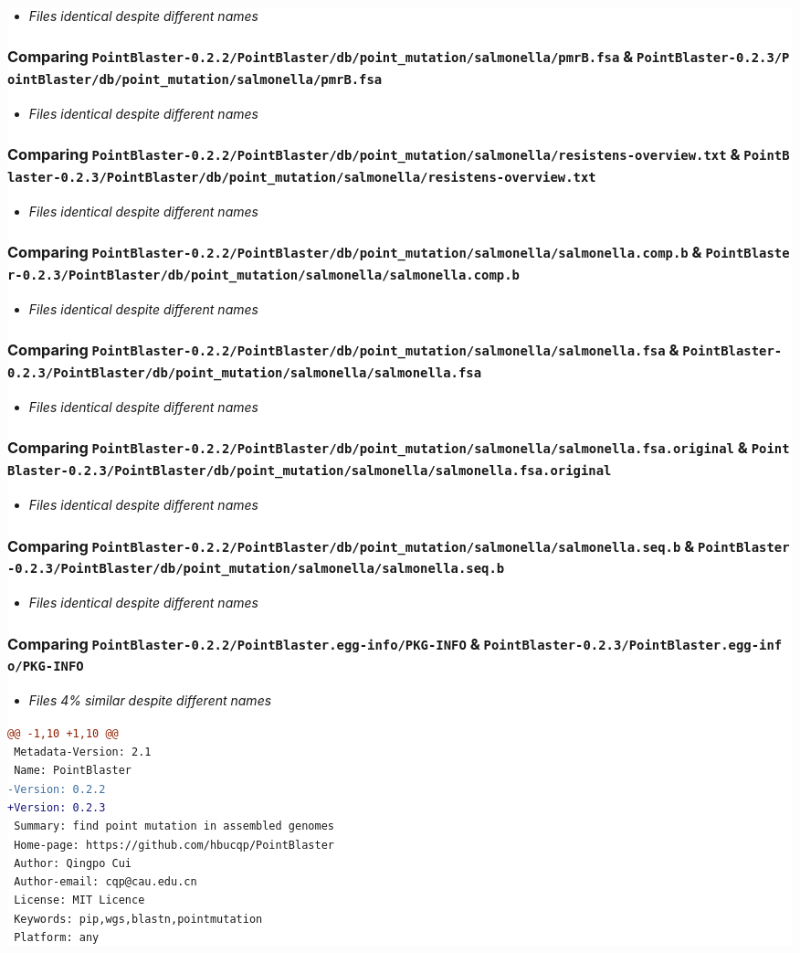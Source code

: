  * *Files identical despite different names*

### Comparing `PointBlaster-0.2.2/PointBlaster/db/point_mutation/salmonella/pmrB.fsa` & `PointBlaster-0.2.3/PointBlaster/db/point_mutation/salmonella/pmrB.fsa`

 * *Files identical despite different names*

### Comparing `PointBlaster-0.2.2/PointBlaster/db/point_mutation/salmonella/resistens-overview.txt` & `PointBlaster-0.2.3/PointBlaster/db/point_mutation/salmonella/resistens-overview.txt`

 * *Files identical despite different names*

### Comparing `PointBlaster-0.2.2/PointBlaster/db/point_mutation/salmonella/salmonella.comp.b` & `PointBlaster-0.2.3/PointBlaster/db/point_mutation/salmonella/salmonella.comp.b`

 * *Files identical despite different names*

### Comparing `PointBlaster-0.2.2/PointBlaster/db/point_mutation/salmonella/salmonella.fsa` & `PointBlaster-0.2.3/PointBlaster/db/point_mutation/salmonella/salmonella.fsa`

 * *Files identical despite different names*

### Comparing `PointBlaster-0.2.2/PointBlaster/db/point_mutation/salmonella/salmonella.fsa.original` & `PointBlaster-0.2.3/PointBlaster/db/point_mutation/salmonella/salmonella.fsa.original`

 * *Files identical despite different names*

### Comparing `PointBlaster-0.2.2/PointBlaster/db/point_mutation/salmonella/salmonella.seq.b` & `PointBlaster-0.2.3/PointBlaster/db/point_mutation/salmonella/salmonella.seq.b`

 * *Files identical despite different names*

### Comparing `PointBlaster-0.2.2/PointBlaster.egg-info/PKG-INFO` & `PointBlaster-0.2.3/PointBlaster.egg-info/PKG-INFO`

 * *Files 4% similar despite different names*

```diff
@@ -1,10 +1,10 @@
 Metadata-Version: 2.1
 Name: PointBlaster
-Version: 0.2.2
+Version: 0.2.3
 Summary: find point mutation in assembled genomes
 Home-page: https://github.com/hbucqp/PointBlaster
 Author: Qingpo Cui
 Author-email: cqp@cau.edu.cn
 License: MIT Licence
 Keywords: pip,wgs,blastn,pointmutation
 Platform: any
```
